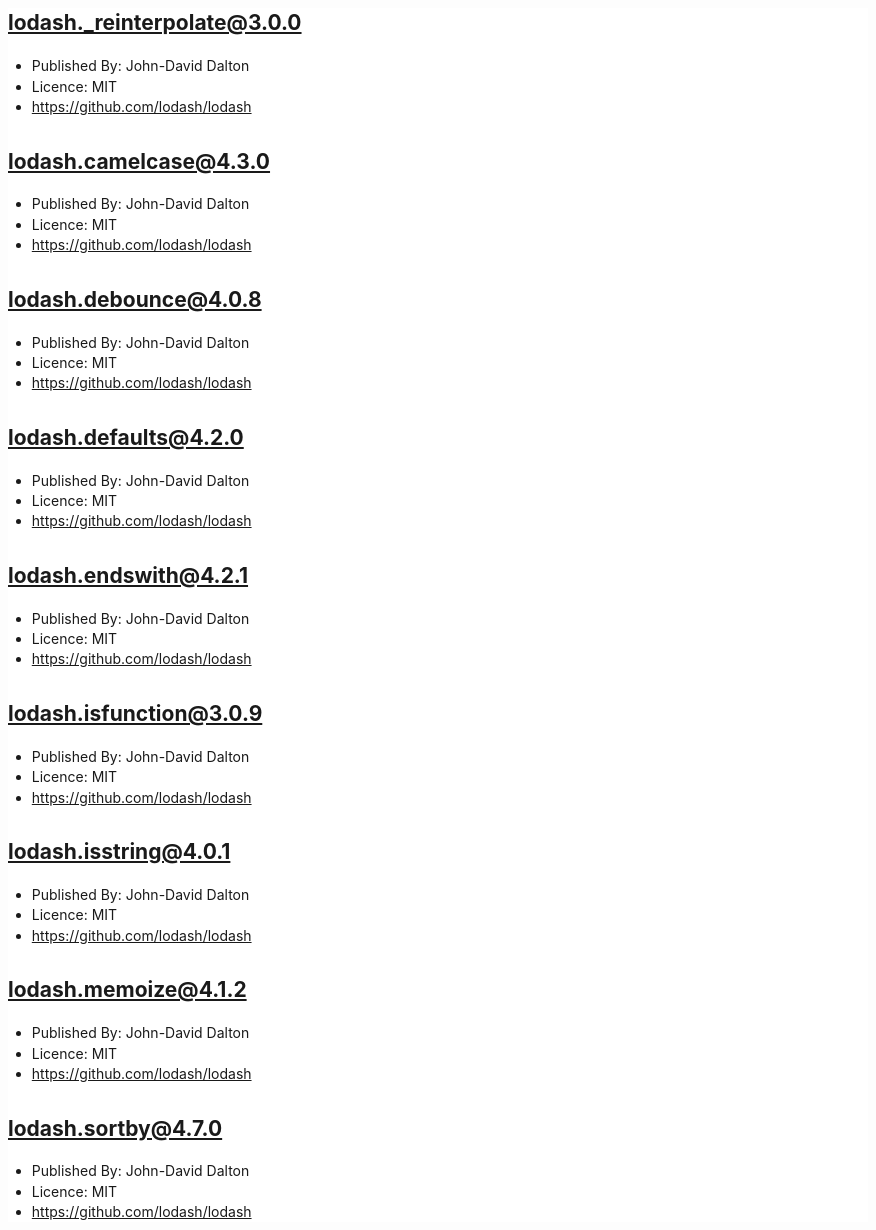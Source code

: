## lodash._reinterpolate@3.0.0
- Published By: John-David Dalton
- Licence: MIT
- https://github.com/lodash/lodash

## lodash.camelcase@4.3.0
- Published By: John-David Dalton
- Licence: MIT
- https://github.com/lodash/lodash

## lodash.debounce@4.0.8
- Published By: John-David Dalton
- Licence: MIT
- https://github.com/lodash/lodash

## lodash.defaults@4.2.0
- Published By: John-David Dalton
- Licence: MIT
- https://github.com/lodash/lodash

## lodash.endswith@4.2.1
- Published By: John-David Dalton
- Licence: MIT
- https://github.com/lodash/lodash

## lodash.isfunction@3.0.9
- Published By: John-David Dalton
- Licence: MIT
- https://github.com/lodash/lodash

## lodash.isstring@4.0.1
- Published By: John-David Dalton
- Licence: MIT
- https://github.com/lodash/lodash

## lodash.memoize@4.1.2
- Published By: John-David Dalton
- Licence: MIT
- https://github.com/lodash/lodash

## lodash.sortby@4.7.0
- Published By: John-David Dalton
- Licence: MIT
- https://github.com/lodash/lodash
